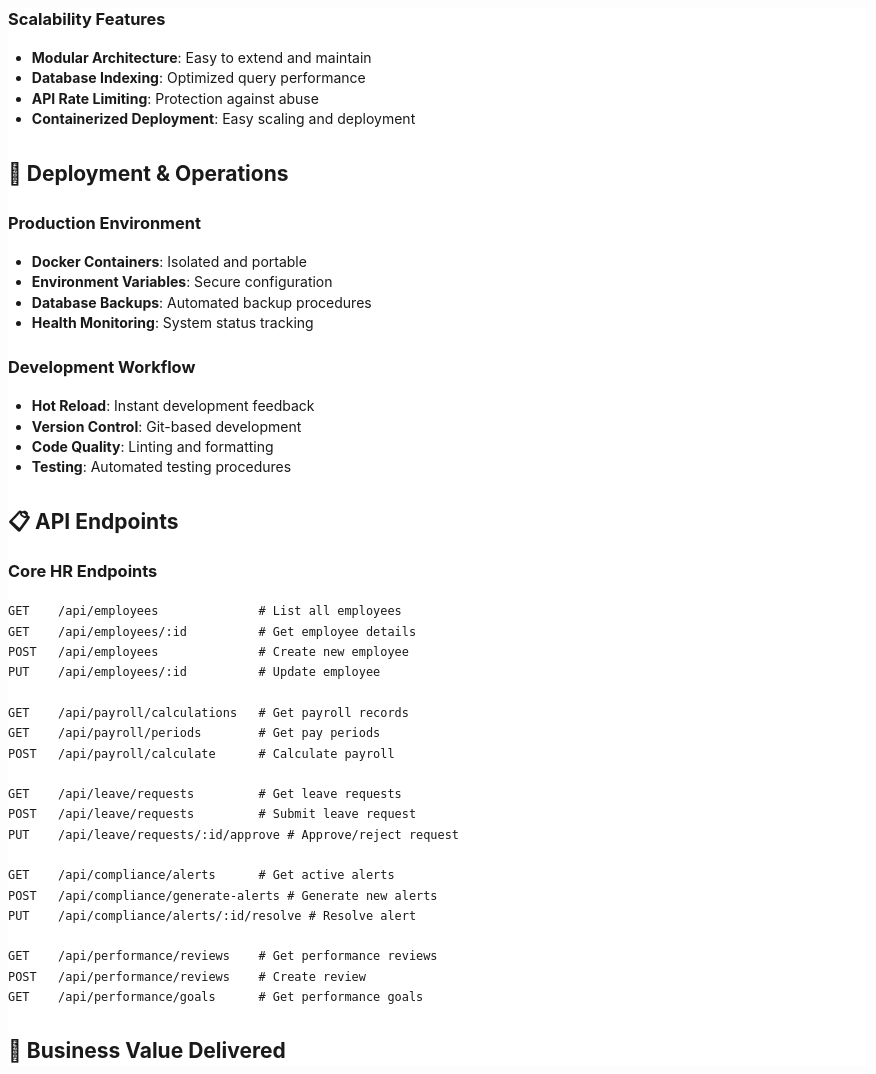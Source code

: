 ### **Scalability Features**
- **Modular Architecture**: Easy to extend and maintain
- **Database Indexing**: Optimized query performance
- **API Rate Limiting**: Protection against abuse
- **Containerized Deployment**: Easy scaling and deployment

## 🚀 **Deployment & Operations**

### **Production Environment**
- **Docker Containers**: Isolated and portable
- **Environment Variables**: Secure configuration
- **Database Backups**: Automated backup procedures
- **Health Monitoring**: System status tracking

### **Development Workflow**
- **Hot Reload**: Instant development feedback
- **Version Control**: Git-based development
- **Code Quality**: Linting and formatting
- **Testing**: Automated testing procedures

## 📋 **API Endpoints**

### **Core HR Endpoints**
```
GET    /api/employees              # List all employees
GET    /api/employees/:id          # Get employee details
POST   /api/employees              # Create new employee
PUT    /api/employees/:id          # Update employee

GET    /api/payroll/calculations   # Get payroll records
GET    /api/payroll/periods        # Get pay periods
POST   /api/payroll/calculate      # Calculate payroll

GET    /api/leave/requests         # Get leave requests
POST   /api/leave/requests         # Submit leave request
PUT    /api/leave/requests/:id/approve # Approve/reject request

GET    /api/compliance/alerts      # Get active alerts
POST   /api/compliance/generate-alerts # Generate new alerts
PUT    /api/compliance/alerts/:id/resolve # Resolve alert

GET    /api/performance/reviews    # Get performance reviews
POST   /api/performance/reviews    # Create review
GET    /api/performance/goals      # Get performance goals
```

## 🎯 **Business Value Delivered**
